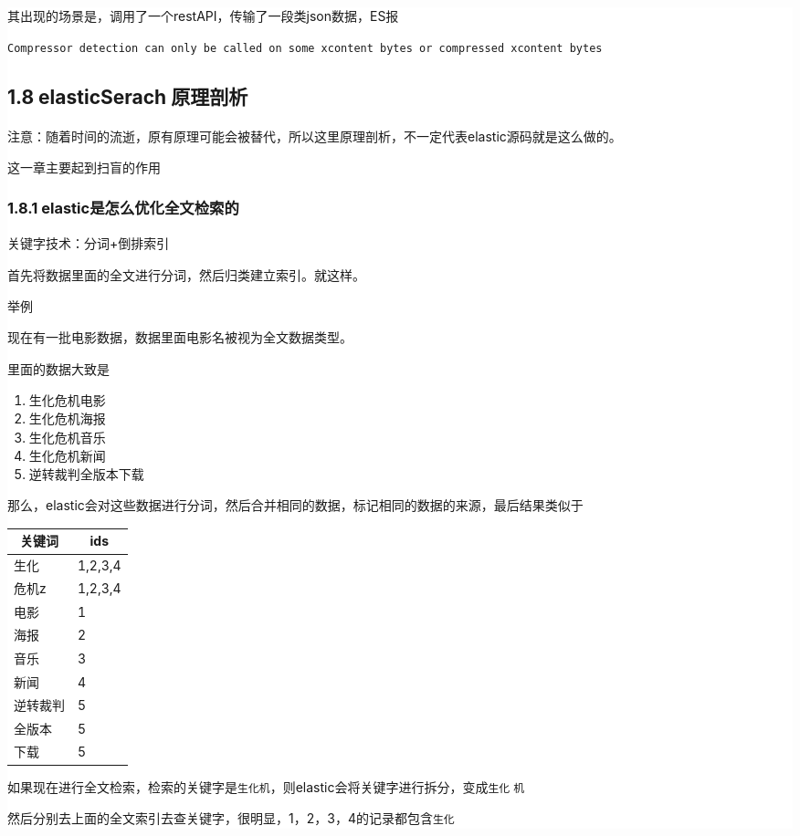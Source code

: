 其出现的场景是，调用了一个restAPI，传输了一段类json数据，ES报

```
Compressor detection can only be called on some xcontent bytes or compressed xcontent bytes
```







## 1.8 elasticSerach 原理剖析

注意：随着时间的流逝，原有原理可能会被替代，所以这里原理剖析，不一定代表elastic源码就是这么做的。

这一章主要起到扫盲的作用

### 1.8.1 elastic是怎么优化全文检索的

关键字技术：分词+倒排索引

首先将数据里面的全文进行分词，然后归类建立索引。就这样。

举例

现在有一批电影数据，数据里面电影名被视为全文数据类型。

里面的数据大致是

1. 生化危机电影
2. 生化危机海报
3. 生化危机音乐
4. 生化危机新闻
5. 逆转裁判全版本下载

那么，elastic会对这些数据进行分词，然后合并相同的数据，标记相同的数据的来源，最后结果类似于

| 关键词   | ids     |
| -------- | ------- |
| 生化     | 1,2,3,4 |
| 危机z    | 1,2,3,4 |
| 电影     | 1       |
| 海报     | 2       |
| 音乐     | 3       |
| 新闻     | 4       |
| 逆转裁判 | 5       |
| 全版本   | 5       |
| 下载     | 5       |

如果现在进行全文检索，检索的关键字是`生化机`，则elastic会将关键字进行拆分，变成`生化`  `机`

然后分别去上面的全文索引去查关键字，很明显，1，2，3，4的记录都包含`生化`
